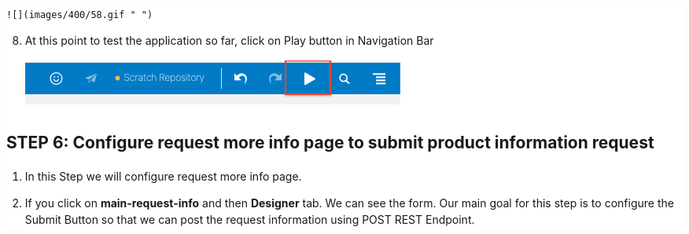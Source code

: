     ![](images/400/58.gif " ")

8. At this point to test the application so far, click on Play button in Navigation Bar 

    ![](images/400/59.PNG " ")

## **STEP 6**: Configure request more info page to submit product information request

1. In this Step we will configure request more info page.

2. If you click on **main-request-info** and then **Designer** tab. We can see the form. Our main goal for this step is to configure the Submit Button so that we can post the request information using POST REST Endpoint.
